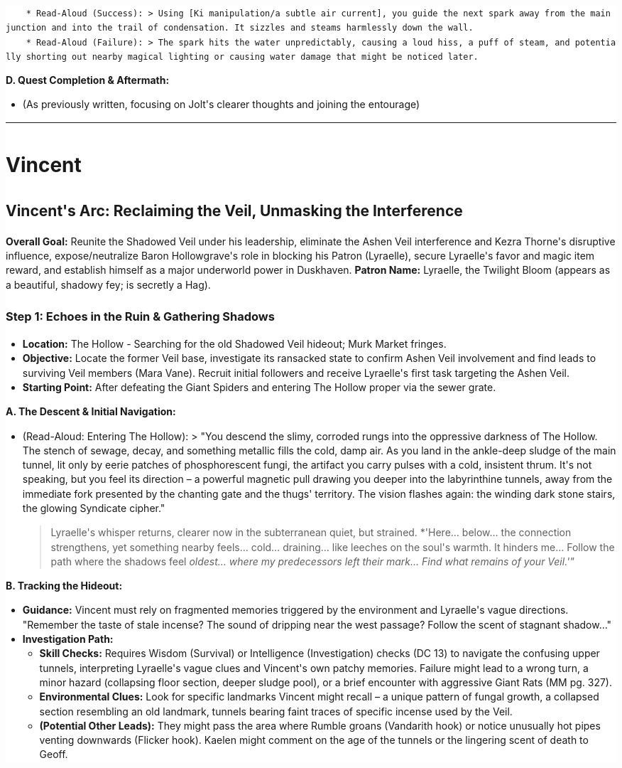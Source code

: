         * Read-Aloud (Success): > Using [Ki manipulation/a subtle air current], you guide the next spark away from the main junction and into the trail of condensation. It sizzles and steams harmlessly down the wall.
        * Read-Aloud (Failure): > The spark hits the water unpredictably, causing a loud hiss, a puff of steam, and potentially shorting out nearby magical lighting or causing water damage that might be noticed later.

**D. Quest Completion & Aftermath:**
* (As previously written, focusing on Jolt's clearer thoughts and joining the entourage)

---
# Vincent
## Vincent's Arc: Reclaiming the Veil, Unmasking the Interference
**Overall Goal:** Reunite the Shadowed Veil under his leadership, eliminate the Ashen Veil interference and Kezra Thorne's disruptive influence, expose/neutralize Baron Hollowgrave's role in blocking his Patron (Lyraelle), secure Lyraelle's favor and magic item reward, and establish himself as a major underworld power in Duskhaven.
**Patron Name:** Lyraelle, the Twilight Bloom (appears as a beautiful, shadowy fey; is secretly a Hag).

### Step 1: Echoes in the Ruin & Gathering Shadows
* **Location:** The Hollow - Searching for the old Shadowed Veil hideout; Murk Market fringes.
* **Objective:** Locate the former Veil base, investigate its ransacked state to confirm Ashen Veil involvement and find leads to surviving Veil members (Mara Vane). Recruit initial followers and receive Lyraelle's first task targeting the Ashen Veil.
* **Starting Point:** After defeating the Giant Spiders and entering The Hollow proper via the sewer grate.

**A. The Descent & Initial Navigation:**
* (Read-Aloud: Entering The Hollow): > "You descend the slimy, corroded rungs into the oppressive darkness of The Hollow. The stench of sewage, decay, and something metallic fills the cold, damp air. As you land in the ankle-deep sludge of the main tunnel, lit only by eerie patches of phosphorescent fungi, the artifact you carry pulses with a cold, insistent thrum. It's not speaking, but you feel its direction – a powerful magnetic pull drawing you deeper into the labyrinthine tunnels, away from the immediate fork presented by the chanting gate and the thugs' territory. The vision flashes again: the winding dark stone stairs, the glowing Syndicate cipher."
    > Lyraelle's whisper returns, clearer now in the subterranean quiet, but strained. *'Here… below… the connection strengthens, yet something nearby feels… cold… draining… like leeches on the soul's warmth. It hinders me… Follow the path where the shadows feel *oldest… where my predecessors left their mark… Find what remains of your Veil.'"*

**B. Tracking the Hideout:**
* **Guidance:** Vincent must rely on fragmented memories triggered by the environment and Lyraelle's vague directions. "Remember the taste of stale incense? The sound of dripping near the west passage? Follow the scent of stagnant shadow…"
* **Investigation Path:**
    * **Skill Checks:** Requires Wisdom (Survival) or Intelligence (Investigation) checks (DC 13) to navigate the confusing upper tunnels, interpreting Lyraelle's vague clues and Vincent's own patchy memories. Failure might lead to a wrong turn, a minor hazard (collapsing floor section, deeper sludge pool), or a brief encounter with aggressive Giant Rats (MM pg. 327).
    * **Environmental Clues:** Look for specific landmarks Vincent might recall – a unique pattern of fungal growth, a collapsed section resembling an old landmark, tunnels bearing faint traces of specific incense used by the Veil.
    * **(Potential Other Leads):** They might pass the area where Rumble groans (Vandarith hook) or notice unusually hot pipes venting downwards (Flicker hook). Kaelen might comment on the age of the tunnels or the lingering scent of death to Geoff.
